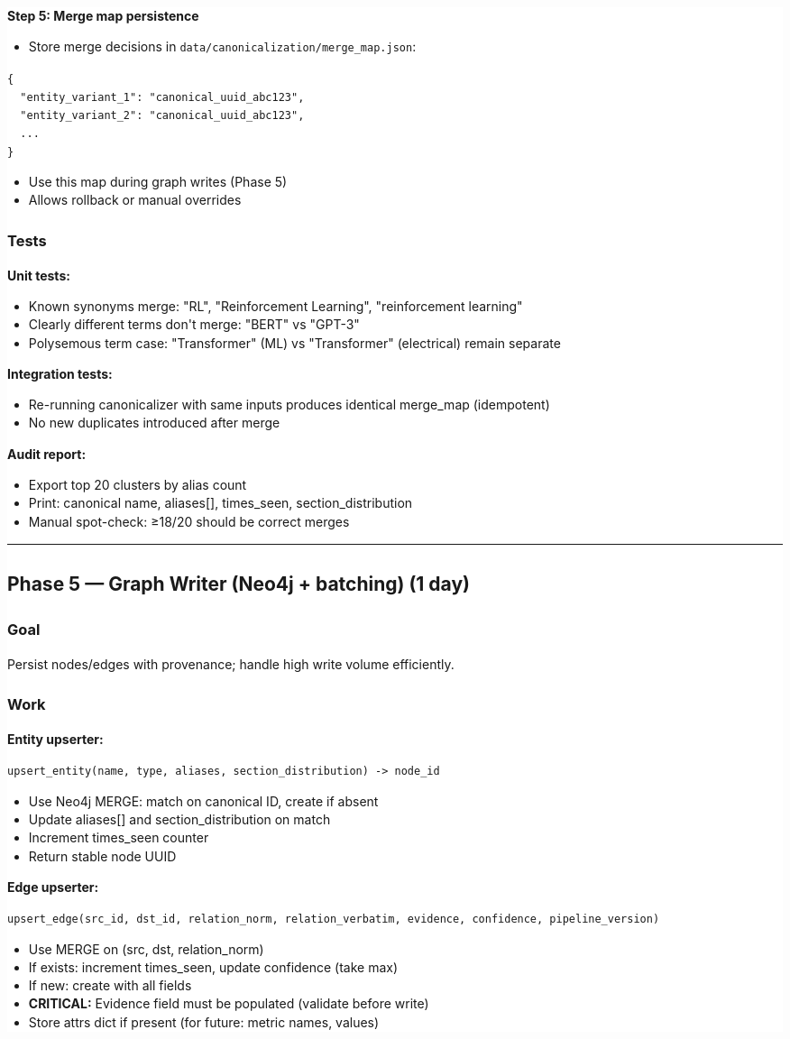 **Step 5: Merge map persistence**

- Store merge decisions in `data/canonicalization/merge_map.json`:
```
{
  "entity_variant_1": "canonical_uuid_abc123",
  "entity_variant_2": "canonical_uuid_abc123",
  ...
}
```
- Use this map during graph writes (Phase 5)
- Allows rollback or manual overrides

### Tests

**Unit tests:**
- Known synonyms merge: "RL", "Reinforcement Learning", "reinforcement learning"
- Clearly different terms don't merge: "BERT" vs "GPT-3"
- Polysemous term case: "Transformer" (ML) vs "Transformer" (electrical) remain separate

**Integration tests:**
- Re-running canonicalizer with same inputs produces identical merge_map (idempotent)
- No new duplicates introduced after merge

**Audit report:**
- Export top 20 clusters by alias count
- Print: canonical name, aliases[], times_seen, section_distribution
- Manual spot-check: ≥18/20 should be correct merges

---

## Phase 5 — Graph Writer (Neo4j + batching) (1 day)

### Goal
Persist nodes/edges with provenance; handle high write volume efficiently.

### Work

**Entity upserter:**
```
upsert_entity(name, type, aliases, section_distribution) -> node_id
```
- Use Neo4j MERGE: match on canonical ID, create if absent
- Update aliases[] and section_distribution on match
- Increment times_seen counter
- Return stable node UUID

**Edge upserter:**
```
upsert_edge(src_id, dst_id, relation_norm, relation_verbatim, evidence, confidence, pipeline_version)
```
- Use MERGE on (src, dst, relation_norm)
- If exists: increment times_seen, update confidence (take max)
- If new: create with all fields
- **CRITICAL:** Evidence field must be populated (validate before write)
- Store attrs dict if present (for future: metric names, values)
